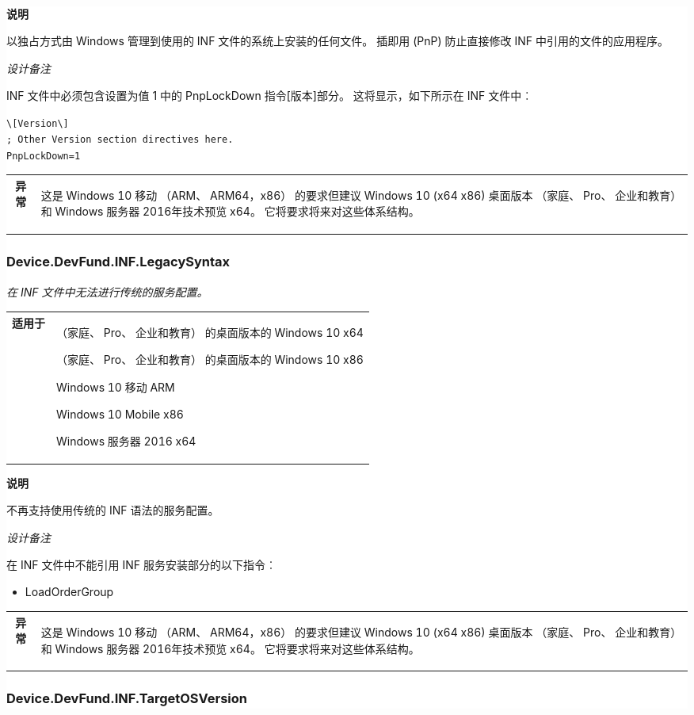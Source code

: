 **说明**

以独占方式由 Windows 管理到使用的 INF 文件的系统上安装的任何文件。 插即用 (PnP) 防止直接修改 INF 中引用的文件的应用程序。

*设计备注*

INF 文件中必须包含设置为值 1 中的 PnpLockDown 指令\[版本\]部分。 这将显示，如下所示在 INF 文件中︰

```
\[Version\]
; Other Version section directives here.
PnpLockDown=1
```

<table>
<tr>
<th>异常</th>
<td><p>这是 Windows 10 移动 （ARM、 ARM64，x86） 的要求但建议 Windows 10 (x64 x86) 桌面版本 （家庭、 Pro、 企业和教育） 和 Windows 服务器 2016年技术预览 x64。 它将要求将来对这些体系结构。</p></td>
</tr></table>

### <a name="devicedevfundinflegacysyntax"></a>Device.DevFund.INF.LegacySyntax

*在 INF 文件中无法进行传统的服务配置。*

<table>
<tr>
<th>适用于</th>
<td>
<p>（家庭、 Pro、 企业和教育） 的桌面版本的 Windows 10 x64</p>
<p>（家庭、 Pro、 企业和教育） 的桌面版本的 Windows 10 x86</p>
<p>Windows 10 移动 ARM</p>
<p>Windows 10 Mobile x86</p>
<p>Windows 服务器 2016 x64</p>
</td></tr></table>

**说明**

不再支持使用传统的 INF 语法的服务配置。

*设计备注*

在 INF 文件中不能引用 INF 服务安装部分的以下指令︰

-   LoadOrderGroup

<table>
<tr>
<th>异常</th>
<td><p>这是 Windows 10 移动 （ARM、 ARM64，x86） 的要求但建议 Windows 10 (x64 x86) 桌面版本 （家庭、 Pro、 企业和教育） 和 Windows 服务器 2016年技术预览 x64。 它将要求将来对这些体系结构。</p></td>
</tr></table>

### <a name="devicedevfundinftargetosversion"></a>Device.DevFund.INF.TargetOSVersion
